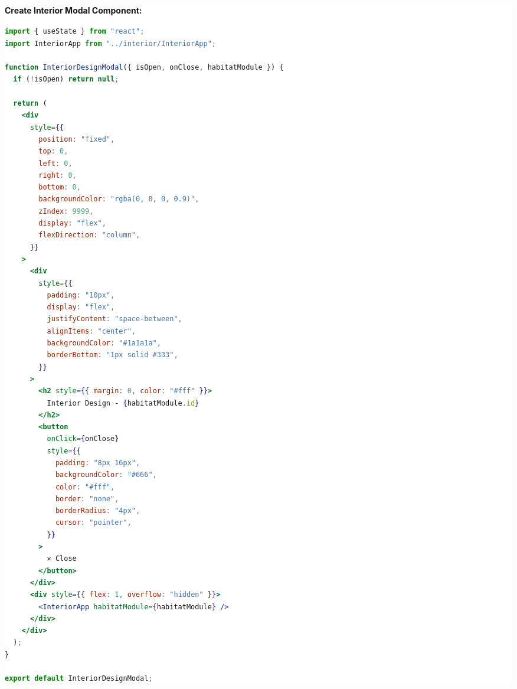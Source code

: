 **Create Interior Modal Component:**

```jsx
import { useState } from "react";
import InteriorApp from "../interior/InteriorApp";

function InteriorDesignModal({ isOpen, onClose, habitatModule }) {
  if (!isOpen) return null;

  return (
    <div
      style={{
        position: "fixed",
        top: 0,
        left: 0,
        right: 0,
        bottom: 0,
        backgroundColor: "rgba(0, 0, 0, 0.9)",
        zIndex: 9999,
        display: "flex",
        flexDirection: "column",
      }}
    >
      <div
        style={{
          padding: "10px",
          display: "flex",
          justifyContent: "space-between",
          alignItems: "center",
          backgroundColor: "#1a1a1a",
          borderBottom: "1px solid #333",
        }}
      >
        <h2 style={{ margin: 0, color: "#fff" }}>
          Interior Design - {habitatModule.id}
        </h2>
        <button
          onClick={onClose}
          style={{
            padding: "8px 16px",
            backgroundColor: "#666",
            color: "#fff",
            border: "none",
            borderRadius: "4px",
            cursor: "pointer",
          }}
        >
          ✕ Close
        </button>
      </div>
      <div style={{ flex: 1, overflow: "hidden" }}>
        <InteriorApp habitatModule={habitatModule} />
      </div>
    </div>
  );
}

export default InteriorDesignModal;
```
